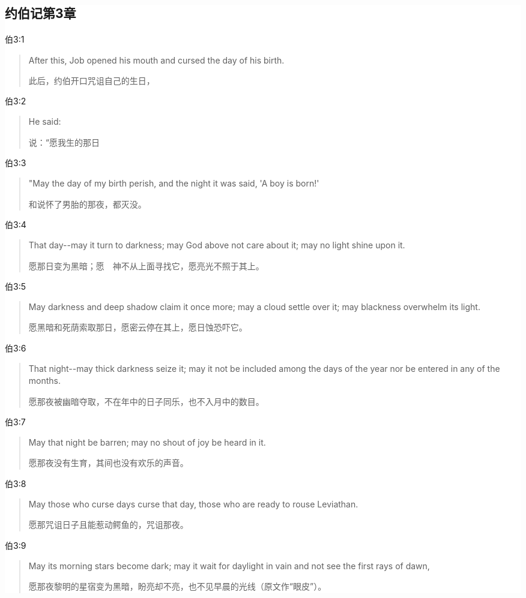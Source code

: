 
## 约伯记第3章
伯3:1
> After this, Job opened his mouth and cursed the day of his birth.
>
> 此后，约伯开口咒诅自己的生日，


伯3:2
> He said:
>
> 说：“愿我生的那日


伯3:3
> "May the day of my birth perish, and the night it was said, 'A boy is born!'
>
> 和说怀了男胎的那夜，都灭没。


伯3:4
> That day--may it turn to darkness; may God above not care about it; may no light shine upon it.
>
> 愿那日变为黑暗；愿　神不从上面寻找它，愿亮光不照于其上。


伯3:5
> May darkness and deep shadow claim it once more; may a cloud settle over it; may blackness overwhelm its light.
>
> 愿黑暗和死荫索取那日，愿密云停在其上，愿日蚀恐吓它。


伯3:6
> That night--may thick darkness seize it; may it not be included among the days of the year nor be entered in any of the months.
>
> 愿那夜被幽暗夺取，不在年中的日子同乐，也不入月中的数目。


伯3:7
> May that night be barren; may no shout of joy be heard in it.
>
> 愿那夜没有生育，其间也没有欢乐的声音。


伯3:8
> May those who curse days curse that day, those who are ready to rouse Leviathan.
>
> 愿那咒诅日子且能惹动鳄鱼的，咒诅那夜。


伯3:9
> May its morning stars become dark; may it wait for daylight in vain and not see the first rays of dawn,
>
> 愿那夜黎明的星宿变为黑暗，盼亮却不亮，也不见早晨的光线（原文作“眼皮”）。
